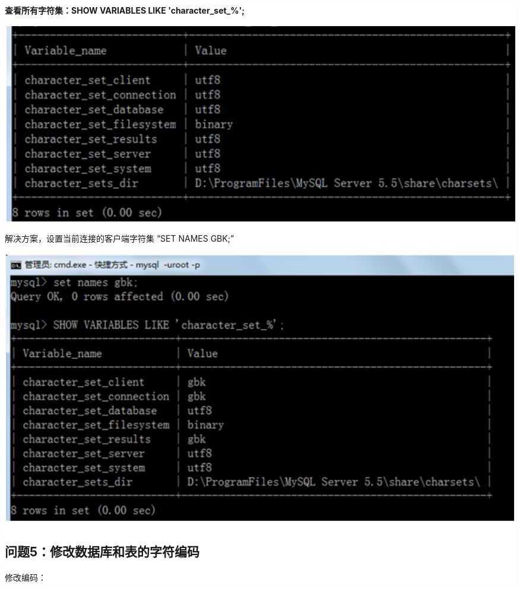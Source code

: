 **查看所有字符集：SHOW VARIABLES LIKE 'character_set_%';**

![image-20220808210723915](2、MySQL环境搭建.assets/image-20220808210723915.png)

解决方案，设置当前连接的客户端字符集 “SET NAMES GBK;”

![image-20220808210733359](2、MySQL环境搭建.assets/image-20220808210733359.png)



## 问题5：修改数据库和表的字符编码

修改编码：
